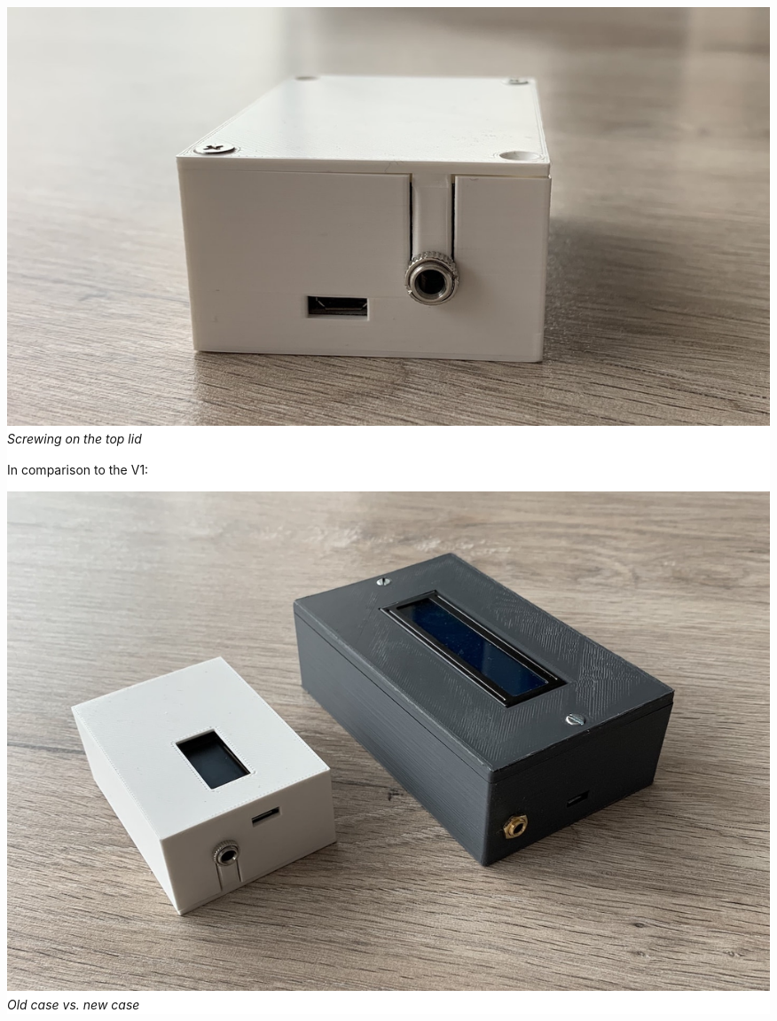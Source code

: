 ![3D model of the DIN-rail mount](/uploads/2020-02-11-home-energy-monitor-v2/3d-case-esp-installed-closed.jpg)
*Screwing on the top lid*

In comparison to the V1:

![3D model of the DIN-rail mount](/uploads/2020-02-11-home-energy-monitor-v2/v1-vs-v2.jpg)
*Old case vs. new case*
